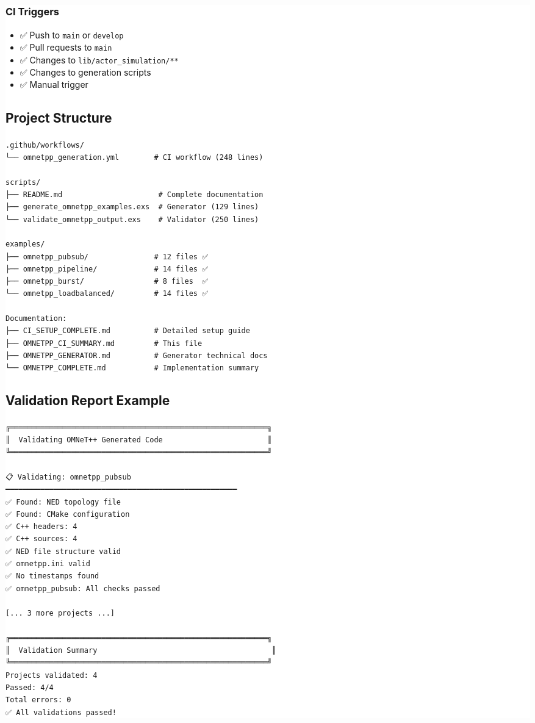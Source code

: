 ### CI Triggers

- ✅ Push to `main` or `develop`
- ✅ Pull requests to `main`
- ✅ Changes to `lib/actor_simulation/**`
- ✅ Changes to generation scripts
- ✅ Manual trigger

## Project Structure

```
.github/workflows/
└── omnetpp_generation.yml        # CI workflow (248 lines)

scripts/
├── README.md                      # Complete documentation
├── generate_omnetpp_examples.exs  # Generator (129 lines)
└── validate_omnetpp_output.exs    # Validator (250 lines)

examples/
├── omnetpp_pubsub/               # 12 files ✅
├── omnetpp_pipeline/             # 14 files ✅
├── omnetpp_burst/                # 8 files  ✅
└── omnetpp_loadbalanced/         # 14 files ✅

Documentation:
├── CI_SETUP_COMPLETE.md          # Detailed setup guide
├── OMNETPP_CI_SUMMARY.md         # This file
├── OMNETPP_GENERATOR.md          # Generator technical docs
└── OMNETPP_COMPLETE.md           # Implementation summary
```

## Validation Report Example

```
╔═══════════════════════════════════════════════════════════╗
║  Validating OMNeT++ Generated Code                        ║
╚═══════════════════════════════════════════════════════════╝

📋 Validating: omnetpp_pubsub
━━━━━━━━━━━━━━━━━━━━━━━━━━━━━━━━━━━━━━━━━━━━━━━━━━━━━
✅ Found: NED topology file
✅ Found: CMake configuration
✅ C++ headers: 4
✅ C++ sources: 4
✅ NED file structure valid
✅ omnetpp.ini valid
✅ No timestamps found
✅ omnetpp_pubsub: All checks passed

[... 3 more projects ...]

╔═══════════════════════════════════════════════════════════╗
║  Validation Summary                                        ║
╚═══════════════════════════════════════════════════════════╝
Projects validated: 4
Passed: 4/4
Total errors: 0
✅ All validations passed!
```

